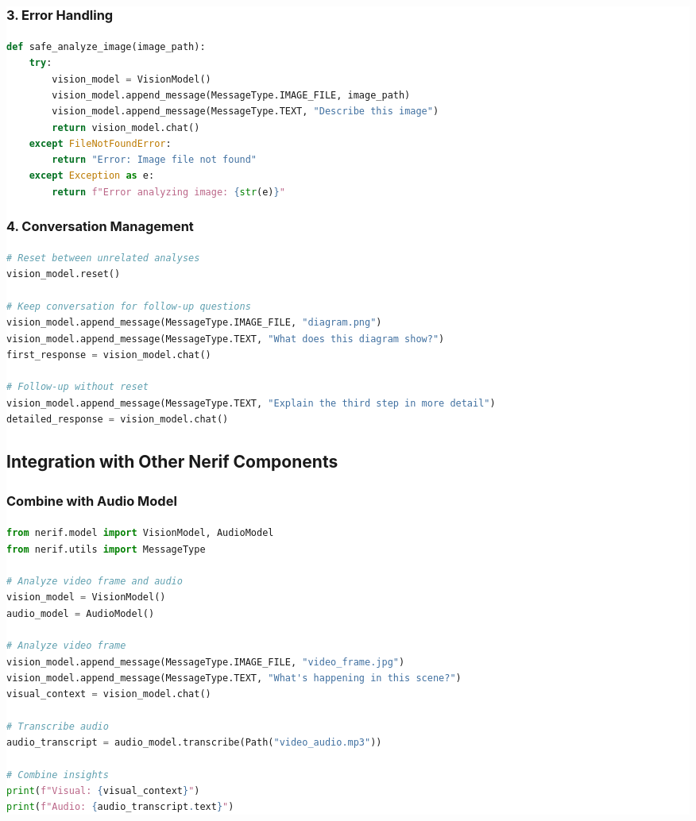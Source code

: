 ### 3. Error Handling
```python
def safe_analyze_image(image_path):
    try:
        vision_model = VisionModel()
        vision_model.append_message(MessageType.IMAGE_FILE, image_path)
        vision_model.append_message(MessageType.TEXT, "Describe this image")
        return vision_model.chat()
    except FileNotFoundError:
        return "Error: Image file not found"
    except Exception as e:
        return f"Error analyzing image: {str(e)}"
```

### 4. Conversation Management
```python
# Reset between unrelated analyses
vision_model.reset()

# Keep conversation for follow-up questions
vision_model.append_message(MessageType.IMAGE_FILE, "diagram.png")
vision_model.append_message(MessageType.TEXT, "What does this diagram show?")
first_response = vision_model.chat()

# Follow-up without reset
vision_model.append_message(MessageType.TEXT, "Explain the third step in more detail")
detailed_response = vision_model.chat()
```

## Integration with Other Nerif Components

### Combine with Audio Model
```python
from nerif.model import VisionModel, AudioModel
from nerif.utils import MessageType

# Analyze video frame and audio
vision_model = VisionModel()
audio_model = AudioModel()

# Analyze video frame
vision_model.append_message(MessageType.IMAGE_FILE, "video_frame.jpg")
vision_model.append_message(MessageType.TEXT, "What's happening in this scene?")
visual_context = vision_model.chat()

# Transcribe audio
audio_transcript = audio_model.transcribe(Path("video_audio.mp3"))

# Combine insights
print(f"Visual: {visual_context}")
print(f"Audio: {audio_transcript.text}")
```
